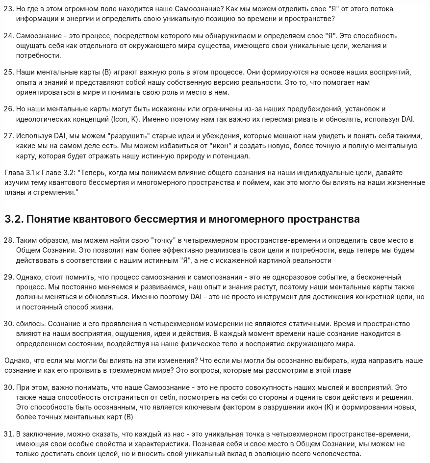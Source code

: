 23. Но где в этом огромном поле находится наше Самоознание? Как мы можем отделить свое "Я" от этого потока информации и энергии и определить свою уникальную позицию во времени и пространстве?

24. Самоознание - это процесс, посредством которого мы обнаруживаем и определяем свое "Я". Это способность ощущать себя как отдельного от окружающего мира существа, имеющего свои уникальные цели, желания и потребности.

25. Наши ментальные карты (B) играют важную роль в этом процессе. Они формируются на основе наших восприятий, опыта и знаний и представляют собой нашу собственную версию реальности. Это то, что помогает нам ориентироваться в мире и понимать свою роль и место в нем.

26. Но наши ментальные карты могут быть искажены или ограничены из-за наших предубеждений, установок и идеологических концепций (Icon, K). Именно поэтому нам так важно их пересматривать и обновлять, используя DAI.

27. Используя DAI, мы можем "разрушить" старые идеи и убеждения, которые мешают нам увидеть и понять себя такими, какие мы на самом деле есть. Мы можем избавиться от "икон" и создать новую, более точную и полную ментальную карту, которая будет отражать нашу истинную природу и потенциал.

Глава 3.1 к Главе 3.2:
"Теперь, когда мы понимаем влияние общего сознания на наши индивидуальные цели, давайте изучим тему квантового бессмертия и многомерного пространства и поймем, как это могло бы влиять на наши жизненные планы и стремления."

## 3.2. Понятие квантового бессмертия и многомерного пространства

28. Таким образом, мы можем найти свою "точку" в четырехмерном пространстве-времени и определить свое место в Общем Сознании. Это  позволит нам более эффективно реализовать свои цели и потребности, ведь теперь мы будем действовать в соответствии с нашим истинным "Я", а не с искаженной картиной реальности

29. Однако, стоит помнить, что процесс самоознания и самопознания - это не одноразовое событие, а бесконечный процесс. Мы постоянно меняемся и развиваемся, наш опыт и знания растут, поэтому наши ментальные карты также должны меняться и обновляться. Именно поэтому DAI - это не просто инструмент для достижения конкретной цели, но и постоянный способ жизни.

29. сбилось. Сознание и его проявления в четырехмерном измерении не являются статичными. Время и пространство влияют на наши восприятия, ощущения, идеи и действия. В каждый момент времени наше сознание находится в определенном состоянии, воздействуя на наше физическое тело и восприятие окружающего мира.

Однако, что если мы могли бы влиять на эти изменения? Что если мы могли бы осознанно выбирать, куда направить наше сознание и как его проявить в трехмерном мире? Это вопросы, которые мы рассмотрим в этой главе

30. При этом, важно понимать, что наше Самоознание - это не просто совокупность наших мыслей и восприятий. Это также наша способность отстраниться от себя, посмотреть на себя со стороны и оценить свои действия и решения. Это способность быть осознанным, что является ключевым фактором в разрушении икон (K) и формировании новых, более точных ментальных карт (B)

31. В заключение, можно сказать, что каждый из нас - это уникальная точка в четырехмерном пространстве-времени, имеющая свои особые свойства и характеристики. Познавая себя и свое место в Общем Сознании, мы можем не только достигать своих целей, но и вносить свой уникальный вклад в эволюцию всего человечества.
